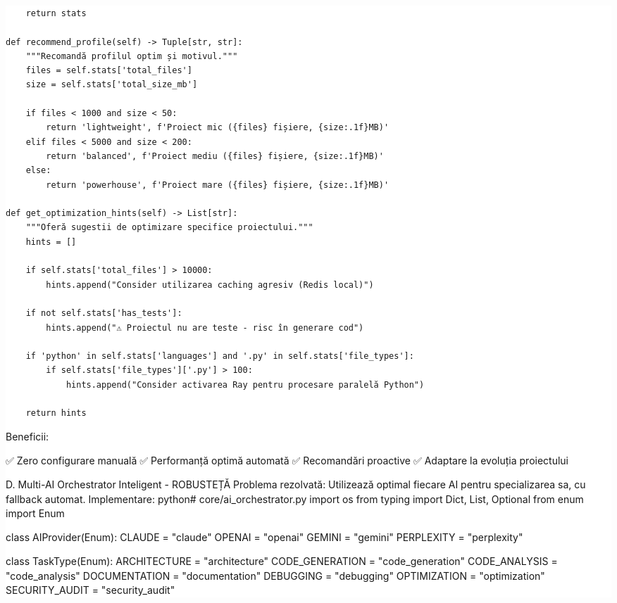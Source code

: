         return stats
    
    def recommend_profile(self) -> Tuple[str, str]:
        """Recomandă profilul optim și motivul."""
        files = self.stats['total_files']
        size = self.stats['total_size_mb']
        
        if files < 1000 and size < 50:
            return 'lightweight', f'Proiect mic ({files} fișiere, {size:.1f}MB)'
        elif files < 5000 and size < 200:
            return 'balanced', f'Proiect mediu ({files} fișiere, {size:.1f}MB)'
        else:
            return 'powerhouse', f'Proiect mare ({files} fișiere, {size:.1f}MB)'
    
    def get_optimization_hints(self) -> List[str]:
        """Oferă sugestii de optimizare specifice proiectului."""
        hints = []
        
        if self.stats['total_files'] > 10000:
            hints.append("Consider utilizarea caching agresiv (Redis local)")
        
        if not self.stats['has_tests']:
            hints.append("⚠️ Proiectul nu are teste - risc în generare cod")
        
        if 'python' in self.stats['languages'] and '.py' in self.stats['file_types']:
            if self.stats['file_types']['.py'] > 100:
                hints.append("Consider activarea Ray pentru procesare paralelă Python")
        
        return hints
Beneficii:

✅ Zero configurare manuală
✅ Performanță optimă automată
✅ Recomandări proactive
✅ Adaptare la evoluția proiectului


D. Multi-AI Orchestrator Inteligent - ROBUSTEȚĂ
Problema rezolvată: Utilizează optimal fiecare AI pentru specializarea sa, cu fallback automat.
Implementare:
python# core/ai_orchestrator.py
import os
from typing import Dict, List, Optional
from enum import Enum

class AIProvider(Enum):
    CLAUDE = "claude"
    OPENAI = "openai"
    GEMINI = "gemini"
    PERPLEXITY = "perplexity"

class TaskType(Enum):
    ARCHITECTURE = "architecture"
    CODE_GENERATION = "code_generation"
    CODE_ANALYSIS = "code_analysis"
    DOCUMENTATION = "documentation"
    DEBUGGING = "debugging"
    OPTIMIZATION = "optimization"
    SECURITY_AUDIT = "security_audit"
